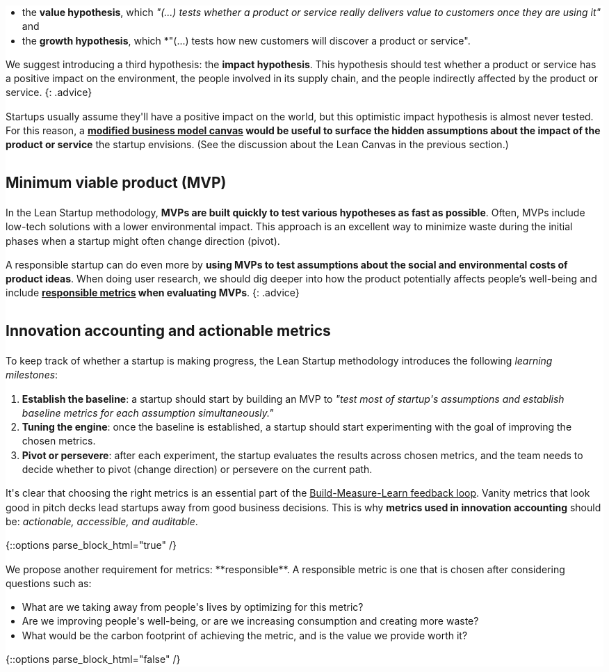 - the **value hypothesis**, which *"(...) tests whether a product or service really delivers value to customers once they are using it"* and
- the **growth hypothesis**, which *"(...) tests how new customers will discover a product or service". 

We suggest introducing a third hypothesis: the **impact hypothesis**. This hypothesis should test whether a product or service has a positive impact on the environment, the people involved in its supply chain, and the people indirectly affected by the product or service.
{: .advice}

Startups usually assume they'll have a positive impact on the world, but this optimistic impact hypothesis is almost never tested. For this reason, a **[modified business model canvas](/methodologies/startups/business-model-generation.html#modified-business-model-canvases) would be useful to surface the hidden assumptions about the impact of the product or service** the startup envisions. (See the discussion about the Lean Canvas in the previous section.)


## Minimum viable product (MVP)

In the Lean Startup methodology, **MVPs are built quickly to test various hypotheses as fast as possible**. Often, MVPs include low-tech solutions with a lower environmental impact. This approach is an excellent way to minimize waste during the initial phases when a startup might often change direction (pivot).

A responsible startup can do even more by **using MVPs to test assumptions about the social and environmental costs of product ideas**. When doing user research, we should dig deeper into how the product potentially affects people’s well-being and include **[responsible metrics](#innovation-accounting-and-actionable-metrics) when evaluating MVPs**.
{: .advice}


## Innovation accounting and actionable metrics

To keep track of whether a startup is making progress, the Lean Startup methodology introduces the following *learning milestones*:

1. **Establish the baseline**: a startup should start by building an MVP to *"test most of startup's assumptions and establish baseline metrics for each assumption simultaneously."*
2. **Tuning the engine**: once the baseline is established, a startup should start experimenting with the goal of improving the chosen metrics.
3. **Pivot or persevere**: after each experiment, the startup evaluates the results across chosen metrics, and the team needs to decide whether to pivot (change direction) or persevere on the current path.

It's clear that choosing the right metrics is an essential part of the [Build-Measure-Learn feedback loop](#build-measure-learn-feedback-loop). Vanity metrics that look good in pitch decks lead startups away from good business decisions. This is why **metrics used in innovation accounting** should be: *actionable, accessible, and auditable*. 

{::options parse_block_html="true" /}
<div class="advice">
We propose another requirement for metrics: **responsible**. A responsible metric is one that is chosen after considering questions such as:

- What are we taking away from people's lives by optimizing for this metric? 
- Are we improving people's well-being, or are we increasing consumption and creating more waste?
- What would be the carbon footprint of achieving the metric, and is the value we provide worth it?
</div>
{::options parse_block_html="false" /}

